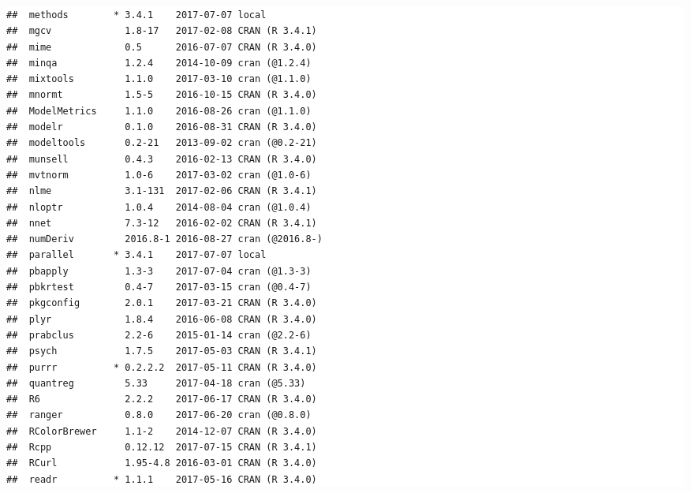     ##  methods        * 3.4.1    2017-07-07 local
    ##  mgcv             1.8-17   2017-02-08 CRAN (R 3.4.1)
    ##  mime             0.5      2016-07-07 CRAN (R 3.4.0)
    ##  minqa            1.2.4    2014-10-09 cran (@1.2.4)
    ##  mixtools         1.1.0    2017-03-10 cran (@1.1.0)
    ##  mnormt           1.5-5    2016-10-15 CRAN (R 3.4.0)
    ##  ModelMetrics     1.1.0    2016-08-26 cran (@1.1.0)
    ##  modelr           0.1.0    2016-08-31 CRAN (R 3.4.0)
    ##  modeltools       0.2-21   2013-09-02 cran (@0.2-21)
    ##  munsell          0.4.3    2016-02-13 CRAN (R 3.4.0)
    ##  mvtnorm          1.0-6    2017-03-02 cran (@1.0-6)
    ##  nlme             3.1-131  2017-02-06 CRAN (R 3.4.1)
    ##  nloptr           1.0.4    2014-08-04 cran (@1.0.4)
    ##  nnet             7.3-12   2016-02-02 CRAN (R 3.4.1)
    ##  numDeriv         2016.8-1 2016-08-27 cran (@2016.8-)
    ##  parallel       * 3.4.1    2017-07-07 local
    ##  pbapply          1.3-3    2017-07-04 cran (@1.3-3)
    ##  pbkrtest         0.4-7    2017-03-15 cran (@0.4-7)
    ##  pkgconfig        2.0.1    2017-03-21 CRAN (R 3.4.0)
    ##  plyr             1.8.4    2016-06-08 CRAN (R 3.4.0)
    ##  prabclus         2.2-6    2015-01-14 cran (@2.2-6)
    ##  psych            1.7.5    2017-05-03 CRAN (R 3.4.1)
    ##  purrr          * 0.2.2.2  2017-05-11 CRAN (R 3.4.0)
    ##  quantreg         5.33     2017-04-18 cran (@5.33)
    ##  R6               2.2.2    2017-06-17 CRAN (R 3.4.0)
    ##  ranger           0.8.0    2017-06-20 cran (@0.8.0)
    ##  RColorBrewer     1.1-2    2014-12-07 CRAN (R 3.4.0)
    ##  Rcpp             0.12.12  2017-07-15 CRAN (R 3.4.1)
    ##  RCurl            1.95-4.8 2016-03-01 CRAN (R 3.4.0)
    ##  readr          * 1.1.1    2017-05-16 CRAN (R 3.4.0)
